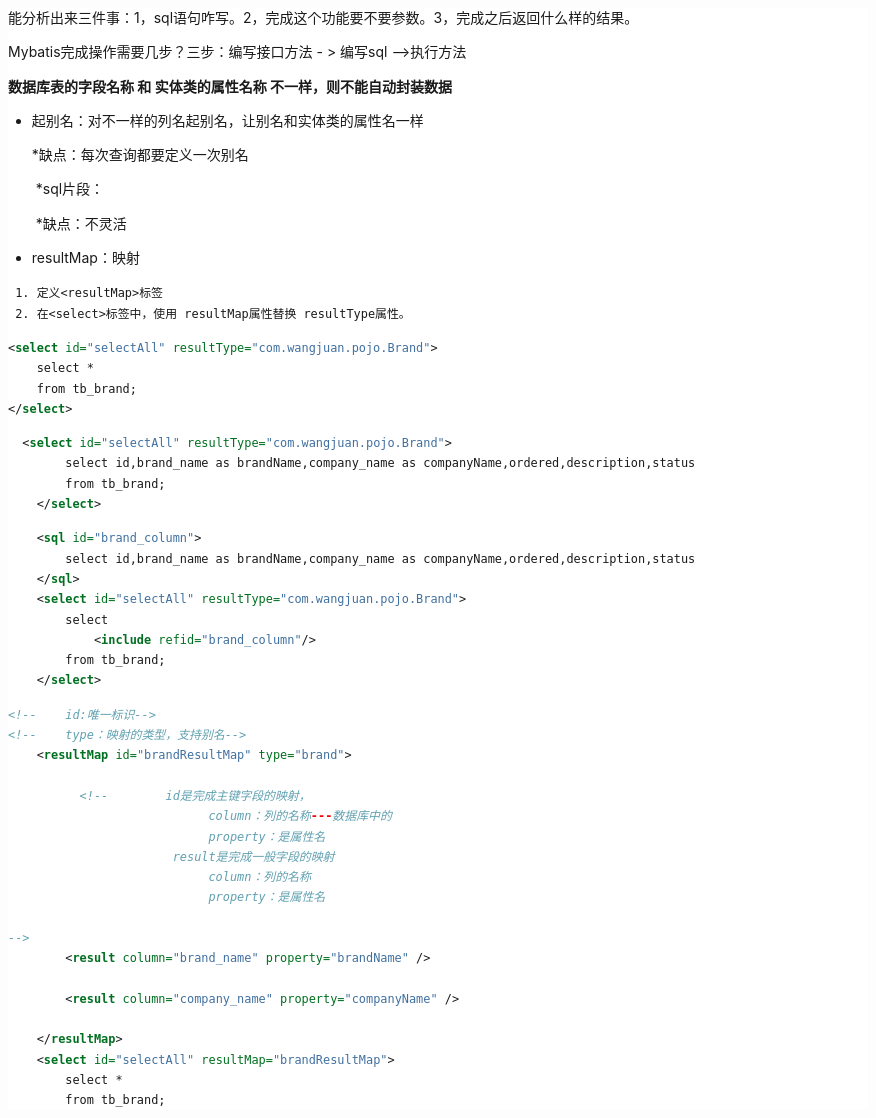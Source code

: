 能分析出来三件事：1，sql语句咋写。2，完成这个功能要不要参数。3，完成之后返回什么样的结果。



Mybatis完成操作需要几步？三步：编写接口方法   - >  编写sql -->执行方法



**数据库表的字段名称 和 实体类的属性名称 不一样，则不能自动封装数据**                

   * 起别名：对不一样的列名起别名，让别名和实体类的属性名一样  

        *缺点：每次查询都要定义一次别名 

     ​               *sql片段：                                                                           

     ​                    *缺点：不灵活

   *   resultMap：映射                                  

     1. 定义<resultMap>标签
     2. 在<select>标签中，使用 resultMap属性替换 resultType属性。

```xml
<select id="selectAll" resultType="com.wangjuan.pojo.Brand">
    select *
    from tb_brand;
</select>
```



```xml
  <select id="selectAll" resultType="com.wangjuan.pojo.Brand">
        select id,brand_name as brandName,company_name as companyName,ordered,description,status
        from tb_brand;
    </select>
```



```xml
    <sql id="brand_column">
        select id,brand_name as brandName,company_name as companyName,ordered,description,status
    </sql>
    <select id="selectAll" resultType="com.wangjuan.pojo.Brand">
        select
            <include refid="brand_column"/>
        from tb_brand;
    </select>
```



```xml
<!--    id:唯一标识-->
<!--    type：映射的类型，支持别名-->
    <resultMap id="brandResultMap" type="brand">

          <!--        id是完成主键字段的映射，
							column：列的名称---数据库中的
							property：是属性名
					   result是完成一般字段的映射
							column：列的名称
							property：是属性名
            
-->
        <result column="brand_name" property="brandName" />
      
        <result column="company_name" property="companyName" />

    </resultMap>
    <select id="selectAll" resultMap="brandResultMap">
        select *
        from tb_brand;
```